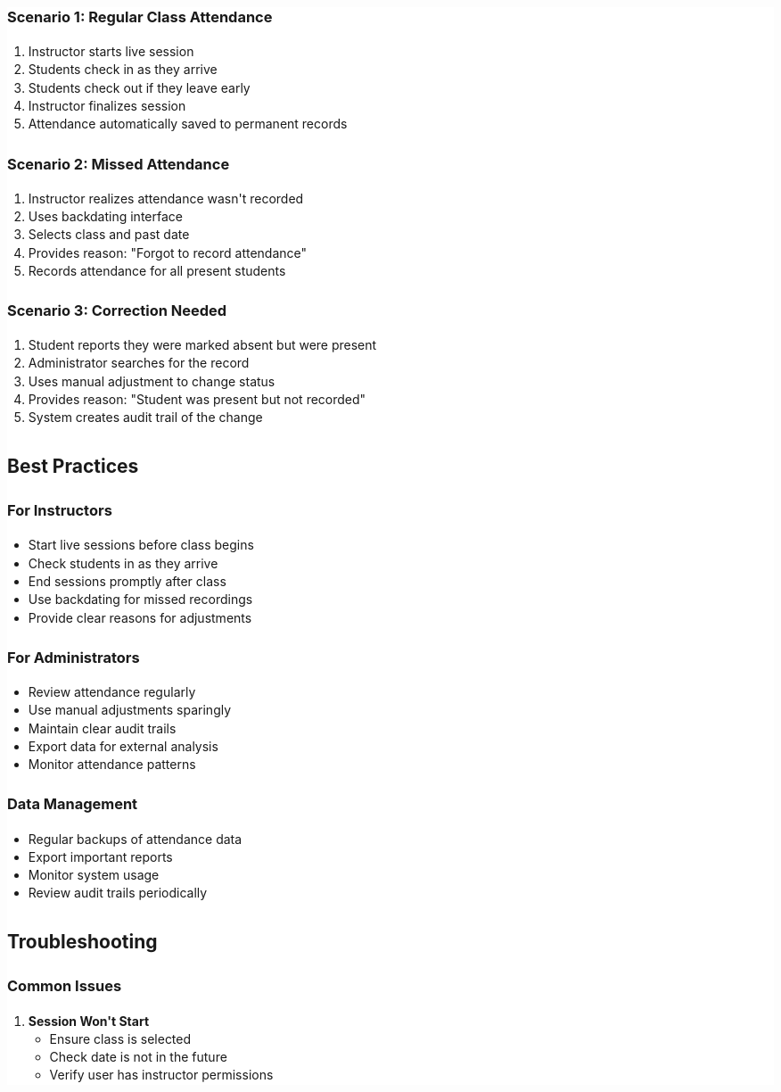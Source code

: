 ### Scenario 1: Regular Class Attendance
1. Instructor starts live session
2. Students check in as they arrive
3. Students check out if they leave early
4. Instructor finalizes session
5. Attendance automatically saved to permanent records

### Scenario 2: Missed Attendance
1. Instructor realizes attendance wasn't recorded
2. Uses backdating interface
3. Selects class and past date
4. Provides reason: "Forgot to record attendance"
5. Records attendance for all present students

### Scenario 3: Correction Needed
1. Student reports they were marked absent but were present
2. Administrator searches for the record
3. Uses manual adjustment to change status
4. Provides reason: "Student was present but not recorded"
5. System creates audit trail of the change

## Best Practices

### For Instructors
- Start live sessions before class begins
- Check students in as they arrive
- End sessions promptly after class
- Use backdating for missed recordings
- Provide clear reasons for adjustments

### For Administrators
- Review attendance regularly
- Use manual adjustments sparingly
- Maintain clear audit trails
- Export data for external analysis
- Monitor attendance patterns

### Data Management
- Regular backups of attendance data
- Export important reports
- Monitor system usage
- Review audit trails periodically

## Troubleshooting

### Common Issues

1. **Session Won't Start**
   - Ensure class is selected
   - Check date is not in the future
   - Verify user has instructor permissions

